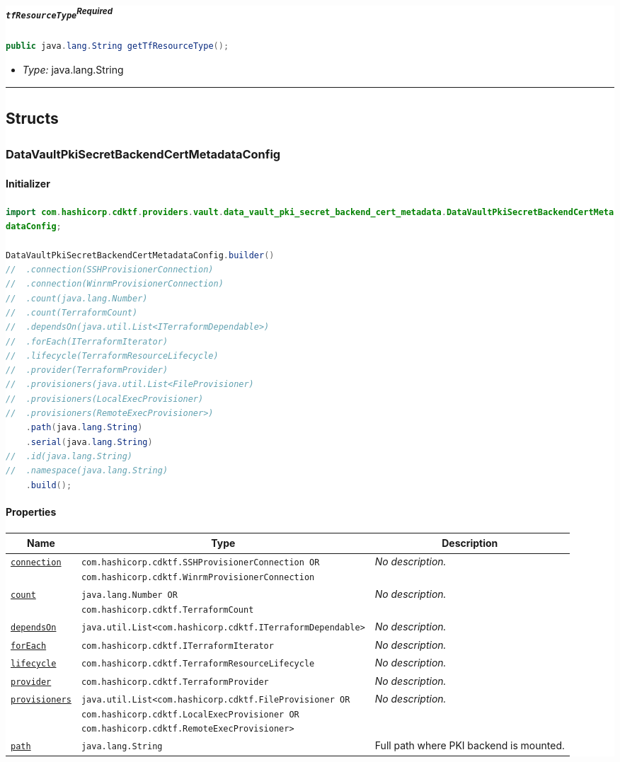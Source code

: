
##### `tfResourceType`<sup>Required</sup> <a name="tfResourceType" id="@cdktf/provider-vault.dataVaultPkiSecretBackendCertMetadata.DataVaultPkiSecretBackendCertMetadata.property.tfResourceType"></a>

```java
public java.lang.String getTfResourceType();
```

- *Type:* java.lang.String

---

## Structs <a name="Structs" id="Structs"></a>

### DataVaultPkiSecretBackendCertMetadataConfig <a name="DataVaultPkiSecretBackendCertMetadataConfig" id="@cdktf/provider-vault.dataVaultPkiSecretBackendCertMetadata.DataVaultPkiSecretBackendCertMetadataConfig"></a>

#### Initializer <a name="Initializer" id="@cdktf/provider-vault.dataVaultPkiSecretBackendCertMetadata.DataVaultPkiSecretBackendCertMetadataConfig.Initializer"></a>

```java
import com.hashicorp.cdktf.providers.vault.data_vault_pki_secret_backend_cert_metadata.DataVaultPkiSecretBackendCertMetadataConfig;

DataVaultPkiSecretBackendCertMetadataConfig.builder()
//  .connection(SSHProvisionerConnection)
//  .connection(WinrmProvisionerConnection)
//  .count(java.lang.Number)
//  .count(TerraformCount)
//  .dependsOn(java.util.List<ITerraformDependable>)
//  .forEach(ITerraformIterator)
//  .lifecycle(TerraformResourceLifecycle)
//  .provider(TerraformProvider)
//  .provisioners(java.util.List<FileProvisioner)
//  .provisioners(LocalExecProvisioner)
//  .provisioners(RemoteExecProvisioner>)
    .path(java.lang.String)
    .serial(java.lang.String)
//  .id(java.lang.String)
//  .namespace(java.lang.String)
    .build();
```

#### Properties <a name="Properties" id="Properties"></a>

| **Name** | **Type** | **Description** |
| --- | --- | --- |
| <code><a href="#@cdktf/provider-vault.dataVaultPkiSecretBackendCertMetadata.DataVaultPkiSecretBackendCertMetadataConfig.property.connection">connection</a></code> | <code>com.hashicorp.cdktf.SSHProvisionerConnection OR com.hashicorp.cdktf.WinrmProvisionerConnection</code> | *No description.* |
| <code><a href="#@cdktf/provider-vault.dataVaultPkiSecretBackendCertMetadata.DataVaultPkiSecretBackendCertMetadataConfig.property.count">count</a></code> | <code>java.lang.Number OR com.hashicorp.cdktf.TerraformCount</code> | *No description.* |
| <code><a href="#@cdktf/provider-vault.dataVaultPkiSecretBackendCertMetadata.DataVaultPkiSecretBackendCertMetadataConfig.property.dependsOn">dependsOn</a></code> | <code>java.util.List<com.hashicorp.cdktf.ITerraformDependable></code> | *No description.* |
| <code><a href="#@cdktf/provider-vault.dataVaultPkiSecretBackendCertMetadata.DataVaultPkiSecretBackendCertMetadataConfig.property.forEach">forEach</a></code> | <code>com.hashicorp.cdktf.ITerraformIterator</code> | *No description.* |
| <code><a href="#@cdktf/provider-vault.dataVaultPkiSecretBackendCertMetadata.DataVaultPkiSecretBackendCertMetadataConfig.property.lifecycle">lifecycle</a></code> | <code>com.hashicorp.cdktf.TerraformResourceLifecycle</code> | *No description.* |
| <code><a href="#@cdktf/provider-vault.dataVaultPkiSecretBackendCertMetadata.DataVaultPkiSecretBackendCertMetadataConfig.property.provider">provider</a></code> | <code>com.hashicorp.cdktf.TerraformProvider</code> | *No description.* |
| <code><a href="#@cdktf/provider-vault.dataVaultPkiSecretBackendCertMetadata.DataVaultPkiSecretBackendCertMetadataConfig.property.provisioners">provisioners</a></code> | <code>java.util.List<com.hashicorp.cdktf.FileProvisioner OR com.hashicorp.cdktf.LocalExecProvisioner OR com.hashicorp.cdktf.RemoteExecProvisioner></code> | *No description.* |
| <code><a href="#@cdktf/provider-vault.dataVaultPkiSecretBackendCertMetadata.DataVaultPkiSecretBackendCertMetadataConfig.property.path">path</a></code> | <code>java.lang.String</code> | Full path where PKI backend is mounted. |